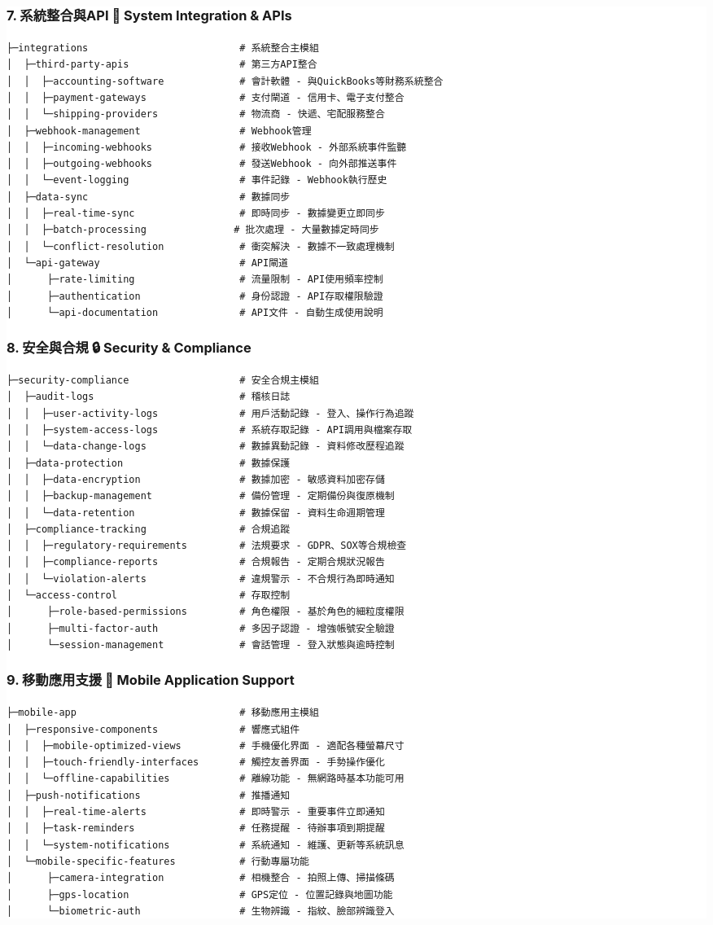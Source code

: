 ### 7. 系統整合與API 🔌 System Integration & APIs
```
├─integrations                          # 系統整合主模組
│  ├─third-party-apis                   # 第三方API整合
│  │  ├─accounting-software             # 會計軟體 - 與QuickBooks等財務系統整合
│  │  ├─payment-gateways                # 支付閘道 - 信用卡、電子支付整合
│  │  └─shipping-providers              # 物流商 - 快遞、宅配服務整合
│  ├─webhook-management                 # Webhook管理
│  │  ├─incoming-webhooks               # 接收Webhook - 外部系統事件監聽
│  │  ├─outgoing-webhooks               # 發送Webhook - 向外部推送事件
│  │  └─event-logging                   # 事件記錄 - Webhook執行歷史
│  ├─data-sync                          # 數據同步
│  │  ├─real-time-sync                  # 即時同步 - 數據變更立即同步
│  │  ├─batch-processing               # 批次處理 - 大量數據定時同步
│  │  └─conflict-resolution             # 衝突解決 - 數據不一致處理機制
│  └─api-gateway                        # API閘道
│      ├─rate-limiting                  # 流量限制 - API使用頻率控制
│      ├─authentication                 # 身份認證 - API存取權限驗證
│      └─api-documentation              # API文件 - 自動生成使用說明
```

### 8. 安全與合規 🔒 Security & Compliance
```
├─security-compliance                   # 安全合規主模組
│  ├─audit-logs                         # 稽核日誌
│  │  ├─user-activity-logs              # 用戶活動記錄 - 登入、操作行為追蹤
│  │  ├─system-access-logs              # 系統存取記錄 - API調用與檔案存取
│  │  └─data-change-logs                # 數據異動記錄 - 資料修改歷程追蹤
│  ├─data-protection                    # 數據保護
│  │  ├─data-encryption                 # 數據加密 - 敏感資料加密存儲
│  │  ├─backup-management               # 備份管理 - 定期備份與復原機制
│  │  └─data-retention                  # 數據保留 - 資料生命週期管理
│  ├─compliance-tracking                # 合規追蹤
│  │  ├─regulatory-requirements         # 法規要求 - GDPR、SOX等合規檢查
│  │  ├─compliance-reports              # 合規報告 - 定期合規狀況報告
│  │  └─violation-alerts                # 違規警示 - 不合規行為即時通知
│  └─access-control                     # 存取控制
│      ├─role-based-permissions         # 角色權限 - 基於角色的細粒度權限
│      ├─multi-factor-auth              # 多因子認證 - 增強帳號安全驗證
│      └─session-management             # 會話管理 - 登入狀態與逾時控制
```

### 9. 移動應用支援 📱 Mobile Application Support
```
├─mobile-app                            # 移動應用主模組
│  ├─responsive-components              # 響應式組件
│  │  ├─mobile-optimized-views          # 手機優化界面 - 適配各種螢幕尺寸
│  │  ├─touch-friendly-interfaces       # 觸控友善界面 - 手勢操作優化
│  │  └─offline-capabilities            # 離線功能 - 無網路時基本功能可用
│  ├─push-notifications                 # 推播通知
│  │  ├─real-time-alerts                # 即時警示 - 重要事件立即通知
│  │  ├─task-reminders                  # 任務提醒 - 待辦事項到期提醒
│  │  └─system-notifications            # 系統通知 - 維護、更新等系統訊息
│  └─mobile-specific-features           # 行動專屬功能
│      ├─camera-integration             # 相機整合 - 拍照上傳、掃描條碼
│      ├─gps-location                   # GPS定位 - 位置記錄與地圖功能
│      └─biometric-auth                 # 生物辨識 - 指紋、臉部辨識登入
```

